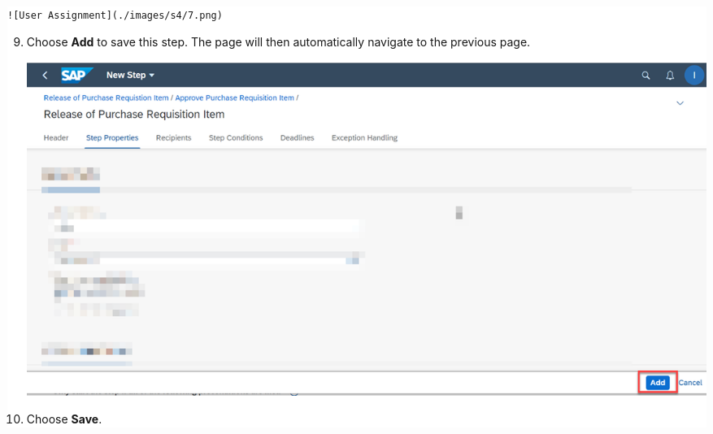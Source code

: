     ![User Assignment](./images/s4/7.png)

9. Choose **Add** to save this step. The page will then automatically navigate to the previous page.

    ![Save the step](./images/s4/8.png)

10. Choose **Save**.
